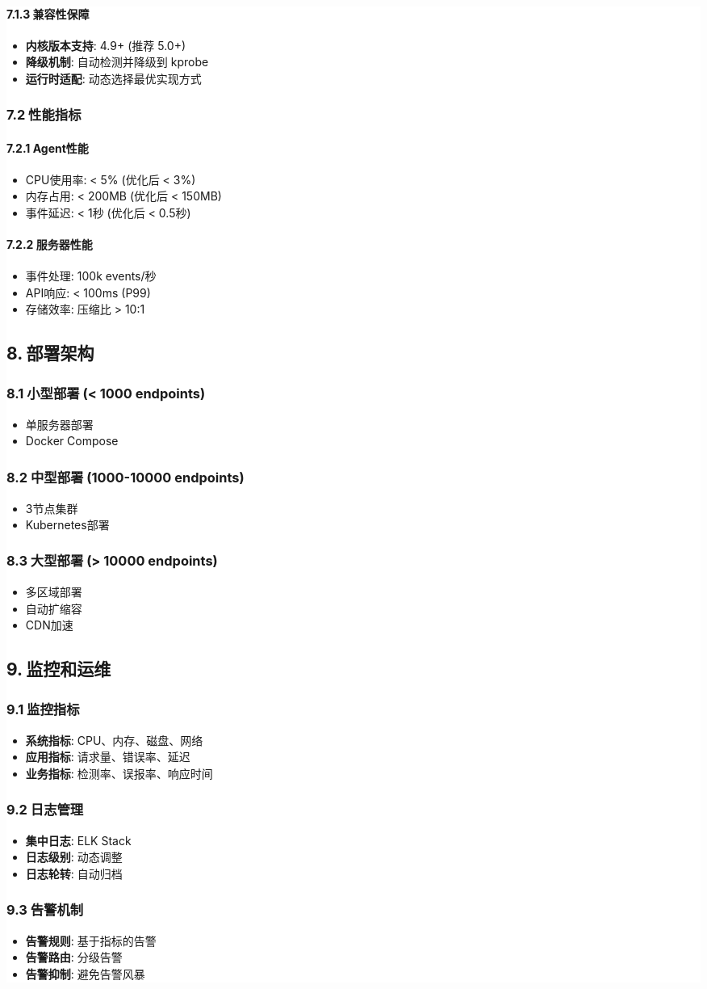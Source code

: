 #### 7.1.3 兼容性保障
- **内核版本支持**: 4.9+ (推荐 5.0+)
- **降级机制**: 自动检测并降级到 kprobe
- **运行时适配**: 动态选择最优实现方式

### 7.2 性能指标

#### 7.2.1 Agent性能
- CPU使用率: < 5% (优化后 < 3%)
- 内存占用: < 200MB (优化后 < 150MB)
- 事件延迟: < 1秒 (优化后 < 0.5秒)

#### 7.2.2 服务器性能
- 事件处理: 100k events/秒
- API响应: < 100ms (P99)
- 存储效率: 压缩比 > 10:1

## 8. 部署架构

### 8.1 小型部署 (< 1000 endpoints)
- 单服务器部署
- Docker Compose

### 8.2 中型部署 (1000-10000 endpoints)
- 3节点集群
- Kubernetes部署

### 8.3 大型部署 (> 10000 endpoints)
- 多区域部署
- 自动扩缩容
- CDN加速

## 9. 监控和运维

### 9.1 监控指标
- **系统指标**: CPU、内存、磁盘、网络
- **应用指标**: 请求量、错误率、延迟
- **业务指标**: 检测率、误报率、响应时间

### 9.2 日志管理
- **集中日志**: ELK Stack
- **日志级别**: 动态调整
- **日志轮转**: 自动归档

### 9.3 告警机制
- **告警规则**: 基于指标的告警
- **告警路由**: 分级告警
- **告警抑制**: 避免告警风暴
